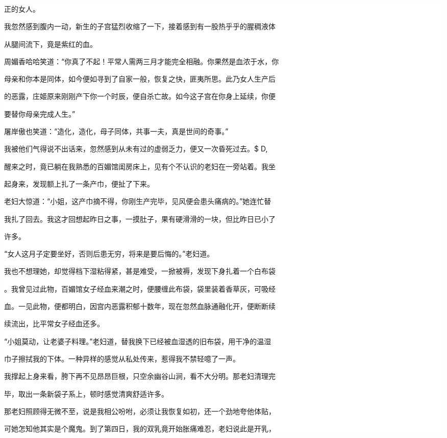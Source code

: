 正的女人。



我忽然感到腹内一动，新生的子宫猛烈收缩了一下，接着感到有一股热乎乎的腥稠液体

从腿间流下，竟是紫红的血。



周媚香哈哈笑道：“你真了不起！平常人需两三月才能完全相融。你果然是血浓于水，你

母亲和你本是同体，如今便如寻到了自家一般，恢复之快，匪夷所思。此乃女人生产后

的恶露，庄姬原来刚刚产下你一个时辰，便自杀亡故。如今这子宫在你身上延续，你便

要替你母亲完成人生。”



屠岸傲也笑道：“造化，造化，母子同体，共事一夫，真是世间的奇事。”



我被他们气得说不出话来，忽然感到从未有过的虚弱乏力，便又一次昏死过去。$   D,





醒来之时，竟已躺在我熟悉的百媚馆闺房床上，见有个不认识的老妇在一旁站着。我坐

起身来，发现额上扎了一条产巾，便扯了下来。



老妇大惊道：“小姐，这产巾摘不得，你刚生产完毕，见风便会患头痛病的。”她连忙替

我扎了回去。我这才回想起昨日之事，一摸肚子，果有硬滑滑的一块，但比昨日已小了

许多。

“女人这月子定要坐好，否则后患无穷，将来是要后悔的。”老妇道。



我也不想理她，却觉得档下湿粘得紧，甚是难受，一掀被褥，发现下身扎着一个白布袋

。我曾见过此物，百媚馆女子经血来潮之时，便腰缠此布袋，袋里装着香草灰，可吸经

血。一见此物，便都明白，因宫内恶露积郁十数年，现在忽然血脉通融化开，便断断续

续流出，比平常女子经血还多。



“小姐莫动，让老婆子料理。”老妇道，替我换下已经被血湿透的旧布袋，用干净的温湿

巾子擦拭我的下体。一种异样的感觉从私处传来，惹得我不禁轻噫了一声。



我撑起上身来看，胯下再不见昂昂巨根，只空余幽谷山涧，看不大分明。那老妇清理完

毕，取出一条新袋子系上，顿时感觉清爽舒适许多。



那老妇照顾得无微不至，说是我相公吩咐，必须让我恢复如初，还一个劲地夸他体贴，

可她怎知他其实是个魔鬼。到了第四日，我的双乳竟开始胀痛难忍，老妇说此是开乳，
